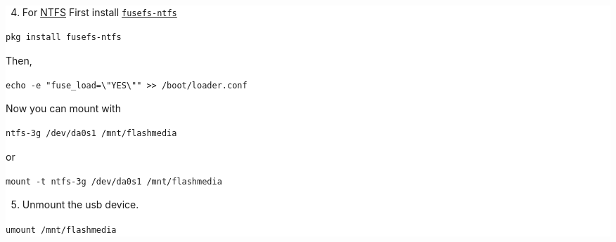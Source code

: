 4. For [NTFS](http://kflu.github.io/2018/02/03/2018-02-03-freebsd-ntfs/)
First install [`fusefs-ntfs`](https://www.freshports.org/sysutils/fusefs-ntfs/)
```
pkg install fusefs-ntfs
```
Then,
```
echo -e "fuse_load=\"YES\"" >> /boot/loader.conf
```
Now you can mount with
```
ntfs-3g /dev/da0s1 /mnt/flashmedia
```
or
```
mount -t ntfs-3g /dev/da0s1 /mnt/flashmedia
```

5. Unmount the usb device.
```
umount /mnt/flashmedia
```


